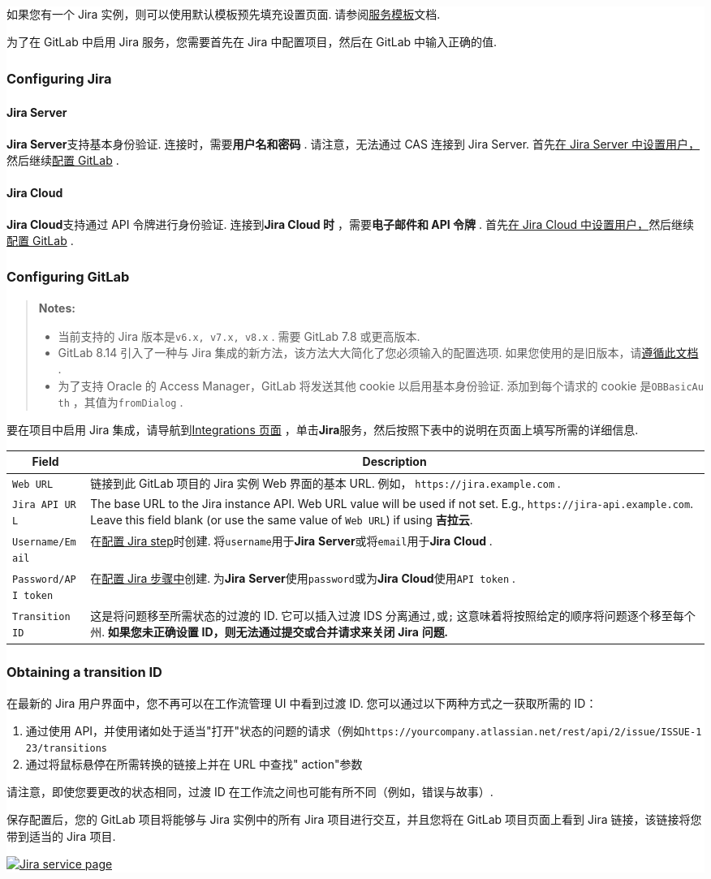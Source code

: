 如果您有一个 Jira 实例，则可以使用默认模板预先填充设置页面. 请参阅[服务模板](services_templates.html)文档.

为了在 GitLab 中启用 Jira 服务，您需要首先在 Jira 中配置项目，然后在 GitLab 中输入正确的值.

### Configuring Jira[](#configuring-jira "Permalink")

#### Jira Server[](#jira-server "Permalink")

**Jira Server**支持基本身份验证. 连接时，需要**用户名和密码** . 请注意，无法通过 CAS 连接到 Jira Server. 首先[在 Jira Server 中设置用户，](jira_server_configuration.html)然后继续[配置 GitLab](#configuring-gitlab) .

#### Jira Cloud[](#jira-cloud "Permalink")

**Jira Cloud**支持通过 API 令牌进行身份验证. 连接到**Jira Cloud 时** ，需要**电子邮件和 API 令牌** . 首先[在 Jira Cloud 中设置用户，](jira_cloud_configuration.html)然后继续[配置 GitLab](#configuring-gitlab) .

### Configuring GitLab[](#configuring-gitlab "Permalink")

> **Notes:**
> 
> *   当前支持的 Jira 版本是`v6.x, v7.x, v8.x` . 需要 GitLab 7.8 或更高版本.
> *   GitLab 8.14 引入了一种与 Jira 集成的新方法，该方法大大简化了您必须输入的配置选项. 如果您使用的是旧版本，请[遵循此文档](https://gitlab.com/gitlab-org/gitlab/blob/8-13-stable-ee/doc/project_services/jira.md) .
> *   为了支持 Oracle 的 Access Manager，GitLab 将发送其他 cookie 以启用基本身份验证. 添加到每个请求的 cookie 是`OBBasicAuth` ，其值为`fromDialog` .

要在项目中启用 Jira 集成，请导航到[Integrations 页面](overview.html#accessing-integrations) ，单击**Jira**服务，然后按照下表中的说明在页面上填写所需的详细信息.

| Field | Description |
| --- | --- |
| `Web URL` | 链接到此 GitLab 项目的 Jira 实例 Web 界面的基本 URL. 例如， `https://jira.example.com` . |
| `Jira API URL` | The base URL to the Jira instance API. Web URL value will be used if not set. E.g., `https://jira-api.example.com`. Leave this field blank (or use the same value of `Web URL`) if using **吉拉云**. |
| `Username/Email` | 在[配置 Jira step](#configuring-jira)时创建. 将`username`用于**Jira Server**或将`email`用于**Jira Cloud** . |
| `Password/API token` | 在[配置 Jira 步骤中](#configuring-jira)创建. 为**Jira Server**使用`password`或为**Jira Cloud**使用`API token` . |
| `Transition ID` | 这是将问题移至所需状态的过渡的 ID. 它可以插入过渡 IDS 分离通过`,`或`;` 这意味着将按照给定的顺序将问题逐个移至每个州. **如果您未正确设置 ID，则无法通过提交或合并请求来关闭 Jira 问题.** |

### Obtaining a transition ID[](#obtaining-a-transition-id "Permalink")

在最新的 Jira 用户界面中，您不再可以在工作流管理 UI 中看到过渡 ID. 您可以通过以下两种方式之一获取所需的 ID：

1.  通过使用 API​​，并使用诸如处于适当"打开"状态的问题的请求（例如`https://yourcompany.atlassian.net/rest/api/2/issue/ISSUE-123/transitions`
2.  通过将鼠标悬停在所需转换的链接上并在 URL 中查找" action"参数

请注意，即使您要更改的状态相同，过渡 ID 在工作流之间也可能有所不同（例如，错误与故事）.

保存配置后，您的 GitLab 项目将能够与 Jira 实例中的所有 Jira 项目进行交互，并且您将在 GitLab 项目页面上看到 Jira 链接，该链接将您带到适当的 Jira 项目.

[![Jira service page](img/ebaf329b1a5a45f2d451e4574f3d7857.png)](img/jira_service_page_v12_2.png)
